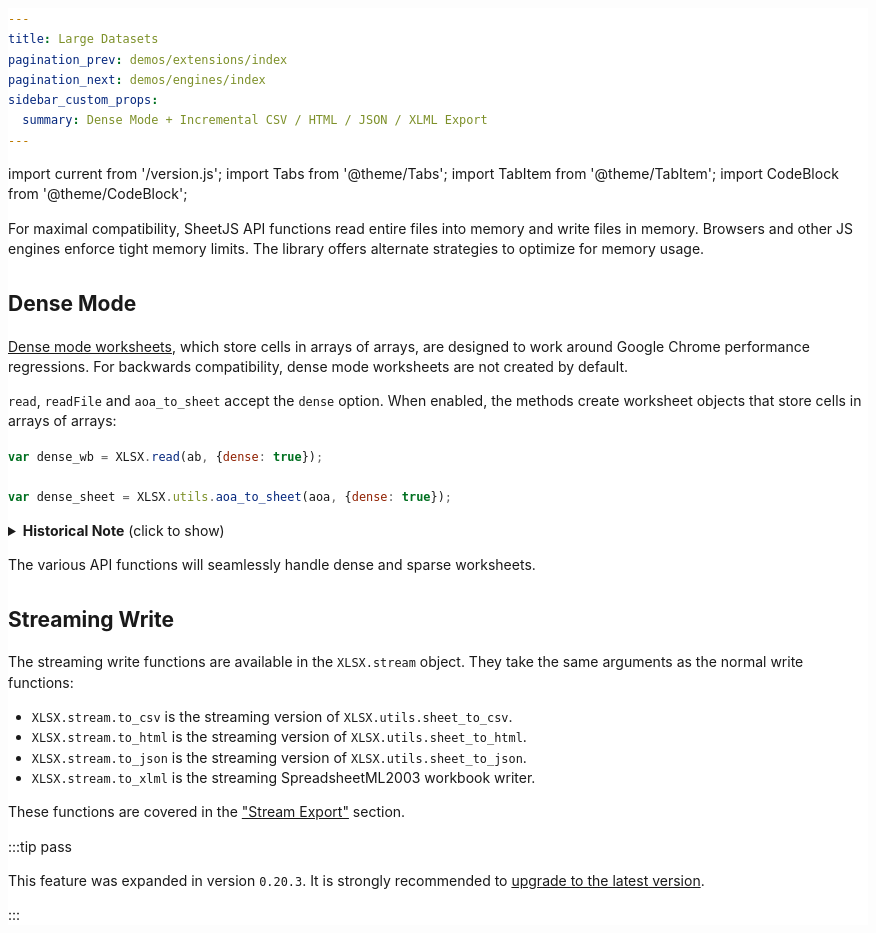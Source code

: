 ```yaml
---
title: Large Datasets
pagination_prev: demos/extensions/index
pagination_next: demos/engines/index
sidebar_custom_props:
  summary: Dense Mode + Incremental CSV / HTML / JSON / XLML Export
---
```


import current from '/version.js';
import Tabs from '@theme/Tabs';
import TabItem from '@theme/TabItem';
import CodeBlock from '@theme/CodeBlock';

For maximal compatibility, SheetJS API functions read entire files into memory
and write files in memory. Browsers and other JS engines enforce tight memory
limits. The library offers alternate strategies to optimize for memory usage.

## Dense Mode

[Dense mode worksheets](/docs/csf/sheet#dense-mode), which store cells in arrays
of arrays, are designed to work around Google Chrome performance regressions.
For backwards compatibility, dense mode worksheets are not created by default.

`read`, `readFile` and `aoa_to_sheet` accept the `dense` option. When enabled,
the methods create worksheet objects that store cells in arrays of arrays:

```js
var dense_wb = XLSX.read(ab, {dense: true});

var dense_sheet = XLSX.utils.aoa_to_sheet(aoa, {dense: true});
```

<details><summary><b>Historical Note</b> (click to show)</summary></details>

The various API functions will seamlessly handle dense and sparse worksheets.

## Streaming Write

The streaming write functions are available in the `XLSX.stream` object.  They
take the same arguments as the normal write functions:

- `XLSX.stream.to_csv` is the streaming version of `XLSX.utils.sheet_to_csv`.
- `XLSX.stream.to_html` is the streaming version of `XLSX.utils.sheet_to_html`.
- `XLSX.stream.to_json` is the streaming version of `XLSX.utils.sheet_to_json`.
- `XLSX.stream.to_xlml` is the streaming SpreadsheetML2003 workbook writer.

These functions are covered in the ["Stream Export"](/docs/api/stream) section.

:::tip pass

This feature was expanded in version `0.20.3`. It is strongly recommended to
[upgrade to the latest version](/docs/getting-started/installation/).

:::
